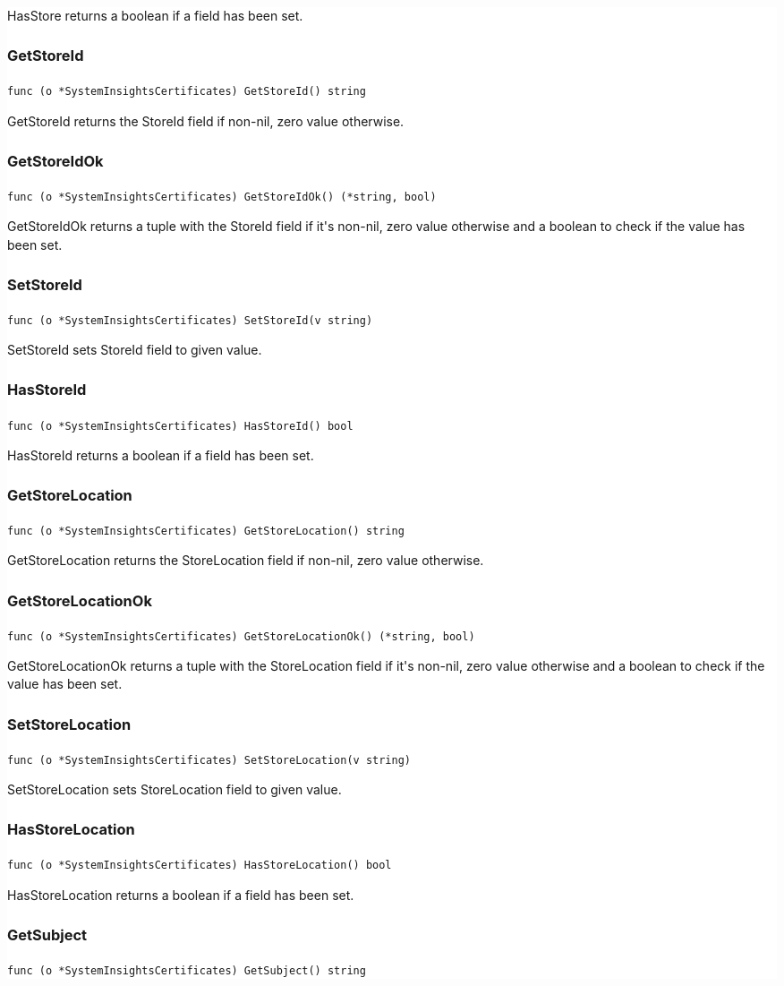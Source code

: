 HasStore returns a boolean if a field has been set.

### GetStoreId

`func (o *SystemInsightsCertificates) GetStoreId() string`

GetStoreId returns the StoreId field if non-nil, zero value otherwise.

### GetStoreIdOk

`func (o *SystemInsightsCertificates) GetStoreIdOk() (*string, bool)`

GetStoreIdOk returns a tuple with the StoreId field if it's non-nil, zero value otherwise
and a boolean to check if the value has been set.

### SetStoreId

`func (o *SystemInsightsCertificates) SetStoreId(v string)`

SetStoreId sets StoreId field to given value.

### HasStoreId

`func (o *SystemInsightsCertificates) HasStoreId() bool`

HasStoreId returns a boolean if a field has been set.

### GetStoreLocation

`func (o *SystemInsightsCertificates) GetStoreLocation() string`

GetStoreLocation returns the StoreLocation field if non-nil, zero value otherwise.

### GetStoreLocationOk

`func (o *SystemInsightsCertificates) GetStoreLocationOk() (*string, bool)`

GetStoreLocationOk returns a tuple with the StoreLocation field if it's non-nil, zero value otherwise
and a boolean to check if the value has been set.

### SetStoreLocation

`func (o *SystemInsightsCertificates) SetStoreLocation(v string)`

SetStoreLocation sets StoreLocation field to given value.

### HasStoreLocation

`func (o *SystemInsightsCertificates) HasStoreLocation() bool`

HasStoreLocation returns a boolean if a field has been set.

### GetSubject

`func (o *SystemInsightsCertificates) GetSubject() string`
